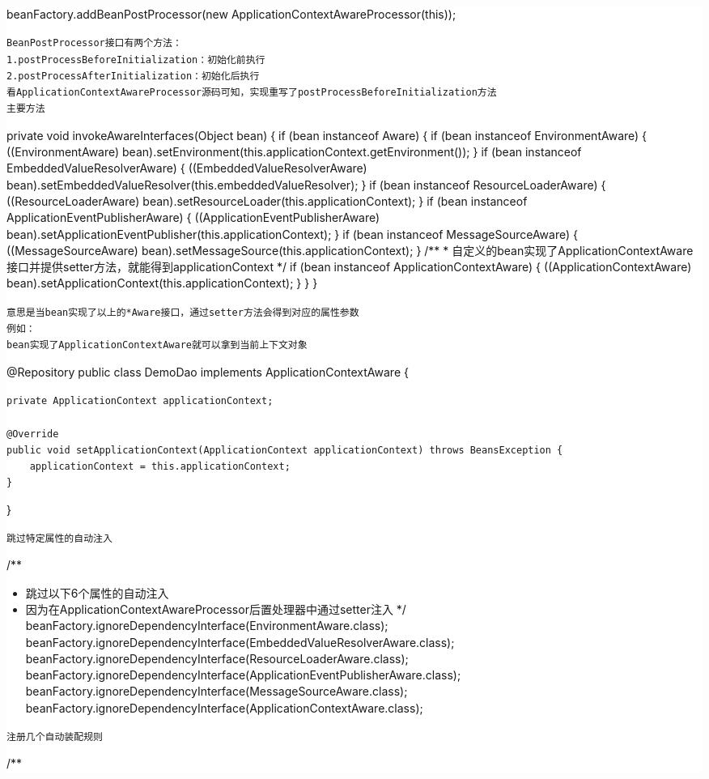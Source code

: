beanFactory.addBeanPostProcessor(new ApplicationContextAwareProcessor(this));
```
BeanPostProcessor接口有两个方法：
1.postProcessBeforeInitialization：初始化前执行
2.postProcessAfterInitialization：初始化后执行
看ApplicationContextAwareProcessor源码可知，实现重写了postProcessBeforeInitialization方法
主要方法
```
private void invokeAwareInterfaces(Object bean) {
		if (bean instanceof Aware) {
			if (bean instanceof EnvironmentAware) {
				((EnvironmentAware) bean).setEnvironment(this.applicationContext.getEnvironment());
			}
			if (bean instanceof EmbeddedValueResolverAware) {
				((EmbeddedValueResolverAware) bean).setEmbeddedValueResolver(this.embeddedValueResolver);
			}
			if (bean instanceof ResourceLoaderAware) {
				((ResourceLoaderAware) bean).setResourceLoader(this.applicationContext);
			}
			if (bean instanceof ApplicationEventPublisherAware) {
				((ApplicationEventPublisherAware) bean).setApplicationEventPublisher(this.applicationContext);
			}
			if (bean instanceof MessageSourceAware) {
				((MessageSourceAware) bean).setMessageSource(this.applicationContext);
			}
			/**
			 * 自定义的bean实现了ApplicationContextAware接口并提供setter方法，就能得到applicationContext
			 */
			if (bean instanceof ApplicationContextAware) {
				((ApplicationContextAware) bean).setApplicationContext(this.applicationContext);
			}
		}
	}
```
意思是当bean实现了以上的*Aware接口，通过setter方法会得到对应的属性参数
例如：
bean实现了ApplicationContextAware就可以拿到当前上下文对象
```
@Repository
public class DemoDao implements ApplicationContextAware {

	private ApplicationContext applicationContext;

	@Override
	public void setApplicationContext(ApplicationContext applicationContext) throws BeansException {
		applicationContext = this.applicationContext;
	}

}
```
跳过特定属性的自动注入
```
/**
 * 跳过以下6个属性的自动注入
 * 因为在ApplicationContextAwareProcessor后置处理器中通过setter注入
 */
beanFactory.ignoreDependencyInterface(EnvironmentAware.class);
beanFactory.ignoreDependencyInterface(EmbeddedValueResolverAware.class);
beanFactory.ignoreDependencyInterface(ResourceLoaderAware.class);
beanFactory.ignoreDependencyInterface(ApplicationEventPublisherAware.class);
beanFactory.ignoreDependencyInterface(MessageSourceAware.class);
beanFactory.ignoreDependencyInterface(ApplicationContextAware.class);
```
注册几个自动装配规则
```
/**
